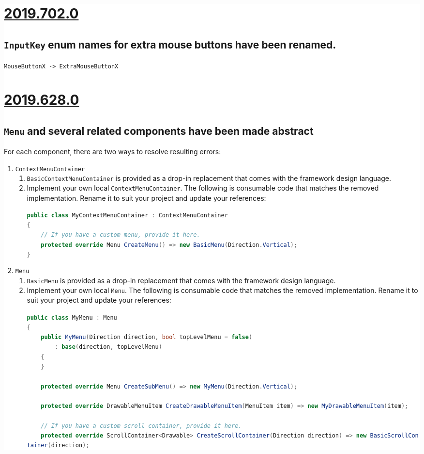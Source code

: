 # [2019.702.0](https://github.com/ppy/osu-framework/releases/tag/2019.702.0)

## `InputKey` enum names for extra mouse buttons have been renamed.

```
MouseButtonX -> ExtraMouseButtonX
```

# [2019.628.0](https://github.com/ppy/osu-framework/releases/tag/2019.628.0)

## `Menu` and several related components have been made abstract

For each component, there are two ways to resolve resulting errors:

1. `ContextMenuContainer`
    1. `BasicContextMenuContainer` is provided as a drop-in replacement that comes with the framework design language.
    2. Implement your own local `ContextMenuContainer`. The following is consumable code that matches the removed implementation. Rename it to suit your project and update your references:  
        ```csharp
        public class MyContextMenuContainer : ContextMenuContainer
        {
            // If you have a custom menu, provide it here.
            protected override Menu CreateMenu() => new BasicMenu(Direction.Vertical);
        }
        ```
2. `Menu`
    1. `BasicMenu` is provided as a drop-in replacement that comes with the framework design language.
    2. Implement your own local `Menu`. The following is consumable code that matches the removed implementation. Rename it to suit your project and update your references:  
        ```csharp
        public class MyMenu : Menu
        {
            public MyMenu(Direction direction, bool topLevelMenu = false)
                : base(direction, topLevelMenu)
            {
            }
        
            protected override Menu CreateSubMenu() => new MyMenu(Direction.Vertical);
        
            protected override DrawableMenuItem CreateDrawableMenuItem(MenuItem item) => new MyDrawableMenuItem(item);
        
            // If you have a custom scroll container, provide it here.
            protected override ScrollContainer<Drawable> CreateScrollContainer(Direction direction) => new BasicScrollContainer(direction);
        